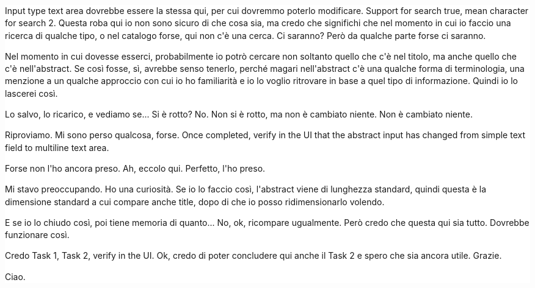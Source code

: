 Input type text area dovrebbe essere la stessa qui, per cui dovremmo poterlo modificare. Support for search true, mean character for search 2. Questa roba qui io non sono sicuro di che cosa sia, ma credo che significhi che nel momento in cui io faccio una ricerca di qualche tipo, o nel catalogo forse, qui non c'è una cerca. Ci saranno? Però da qualche parte forse ci saranno.

Nel momento in cui dovesse esserci, probabilmente io potrò cercare non soltanto quello che c'è nel titolo, ma anche quello che c'è nell'abstract. Se così fosse, sì, avrebbe senso tenerlo, perché magari nell'abstract c'è una qualche forma di terminologia, una menzione a un qualche approccio con cui io ho familiarità e io lo voglio ritrovare in base a quel tipo di informazione. Quindi io lo lascerei così.

Lo salvo, lo ricarico, e vediamo se... Si è rotto? No. Non si è rotto, ma non è cambiato niente. Non è cambiato niente.

Riproviamo. Mi sono perso qualcosa, forse. Once completed, verify in the UI that the abstract input has changed from simple text field to multiline text area.

Forse non l'ho ancora preso. Ah, eccolo qui. Perfetto, l'ho preso.

Mi stavo preoccupando. Ho una curiosità. Se io lo faccio così, l'abstract viene di lunghezza standard, quindi questa è la dimensione standard a cui compare anche title, dopo di che io posso ridimensionarlo volendo.

E se io lo chiudo così, poi tiene memoria di quanto... No, ok, ricompare ugualmente. Però credo che questa qui sia tutto. Dovrebbe funzionare così.

Credo Task 1, Task 2, verify in the UI. Ok, credo di poter concludere qui anche il Task 2 e spero che sia ancora utile. Grazie.

Ciao.
